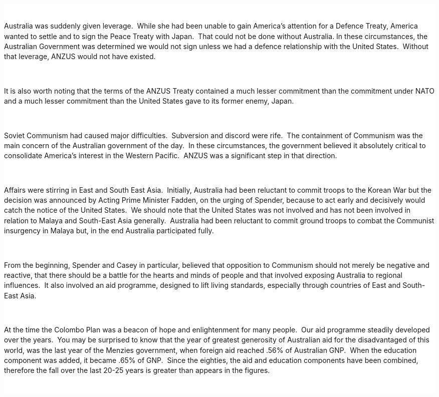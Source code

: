  

  Australia was suddenly given leverage.  While she had been unable 
to gain America’s attention for a Defence Treaty, America wanted to 
settle and to sign the Peace Treaty with Japan.  That could not 
be done without Australia. In these circumstances, the Australian Government 
was determined we would not sign unless we had a defence relationship 
with the United States.  Without that leverage, ANZUS would not 
have existed.

  

  It is also worth noting that the terms of the ANZUS Treaty contained 
a much lesser commitment than the commitment under NATO and a much lesser 
commitment than the United States gave to its former enemy, Japan.

  

  Soviet Communism had caused major difficulties.  Subversion and 
discord were rife.  The containment of Communism was the main concern 
of the Australian government of the day.  In these circumstances, 
the government believed it absolutely critical to consolidate America’s 
interest in the Western Pacific.  ANZUS was a significant step 
in that direction.

  

  Affairs were stirring in East and South East Asia.  Initially, 
Australia had been reluctant to commit troops to the Korean War but 
the decision was announced by Acting Prime Minister Fadden, on the urging 
of Spender, because to act early and decisively would catch the notice 
of the United States.  We should note that the United States was 
not involved and has not been involved in relation to Malaya and South-East 
Asia generally.  Australia had been reluctant to commit ground 
troops to combat the Communist insurgency in Malaya but, in the end 
Australia participated fully.

  

  From the beginning, Spender and Casey in particular, believed that 
opposition to Communism should not merely be negative and reactive, 
that there should be a battle for the hearts and minds of people and 
that involved exposing Australia to regional influences.  It also 
involved an aid programme, designed to lift living standards, especially 
through countries of East and South-East Asia.

  

  At the time the Colombo Plan was a beacon of hope and enlightenment 
for many people.  Our aid programme steadily developed over the 
years.  You may be surprised to know that the year of greatest 
generosity of Australian aid for the disadvantaged of this world, was 
the last year of the Menzies government, when foreign aid reached .56% 
of Australian GNP.  When the education component was added, it 
became .65% of GNP.  Since the eighties, the aid and education 
components have been combined, therefore the fall over the last 20-25 
years is greater than appears in the figures.

  
